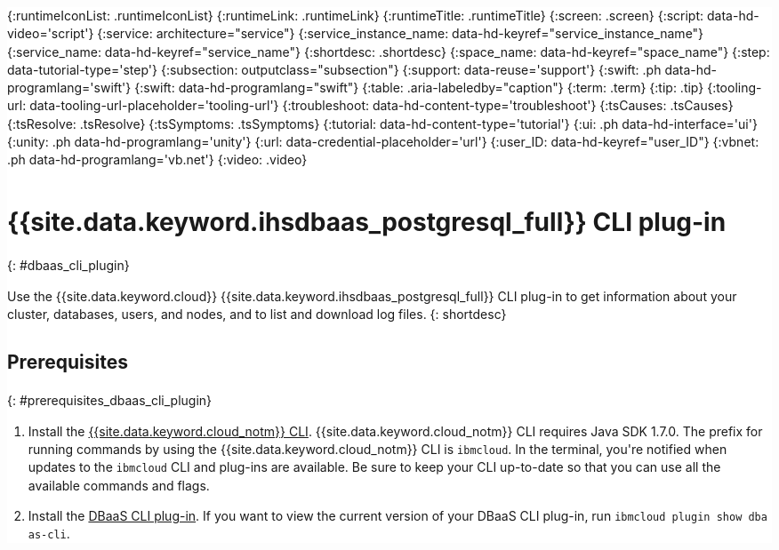 {:runtimeIconList: .runtimeIconList}
{:runtimeLink: .runtimeLink}
{:runtimeTitle: .runtimeTitle}
{:screen: .screen}
{:script: data-hd-video='script'}
{:service: architecture="service"}
{:service_instance_name: data-hd-keyref="service_instance_name"}
{:service_name: data-hd-keyref="service_name"}
{:shortdesc: .shortdesc}
{:space_name: data-hd-keyref="space_name"}
{:step: data-tutorial-type='step'}
{:subsection: outputclass="subsection"}
{:support: data-reuse='support'}
{:swift: .ph data-hd-programlang='swift'}
{:swift: data-hd-programlang="swift"}
{:table: .aria-labeledby="caption"}
{:term: .term}
{:tip: .tip}
{:tooling-url: data-tooling-url-placeholder='tooling-url'}
{:troubleshoot: data-hd-content-type='troubleshoot'}
{:tsCauses: .tsCauses}
{:tsResolve: .tsResolve}
{:tsSymptoms: .tsSymptoms}
{:tutorial: data-hd-content-type='tutorial'}
{:ui: .ph data-hd-interface='ui'}
{:unity: .ph data-hd-programlang='unity'}
{:url: data-credential-placeholder='url'}
{:user_ID: data-hd-keyref="user_ID"}
{:vbnet: .ph data-hd-programlang='vb.net'}
{:video: .video}


# {{site.data.keyword.ihsdbaas_postgresql_full}} CLI plug-in
{: #dbaas_cli_plugin}

Use the {{site.data.keyword.cloud}} {{site.data.keyword.ihsdbaas_postgresql_full}} CLI plug-in to get information about your cluster, databases, users, and nodes, and to list and download log files.
{: shortdesc}

## Prerequisites
{: #prerequisites_dbaas_cli_plugin}

1. Install the [{{site.data.keyword.cloud_notm}} CLI](/docs/cli?topic=cli-getting-started). {{site.data.keyword.cloud_notm}} CLI requires Java SDK 1.7.0. The prefix for running commands by using the {{site.data.keyword.cloud_notm}} CLI is `ibmcloud`. In the terminal, you're notified when updates to the `ibmcloud` CLI and plug-ins are available. Be sure to keep your CLI up-to-date so that you can use all the available commands and flags.

2. Install the [DBaaS CLI plug-in](/docs/hyper-protect-dbaas-for-postgresql?topic=hyper-protect-dbaas-for-postgresql-install-dbaas-cli-plugin#dbaas_cli_instr). If you want to view the current version of your DBaaS CLI plug-in, run `ibmcloud plugin show dbaas-cli`.
